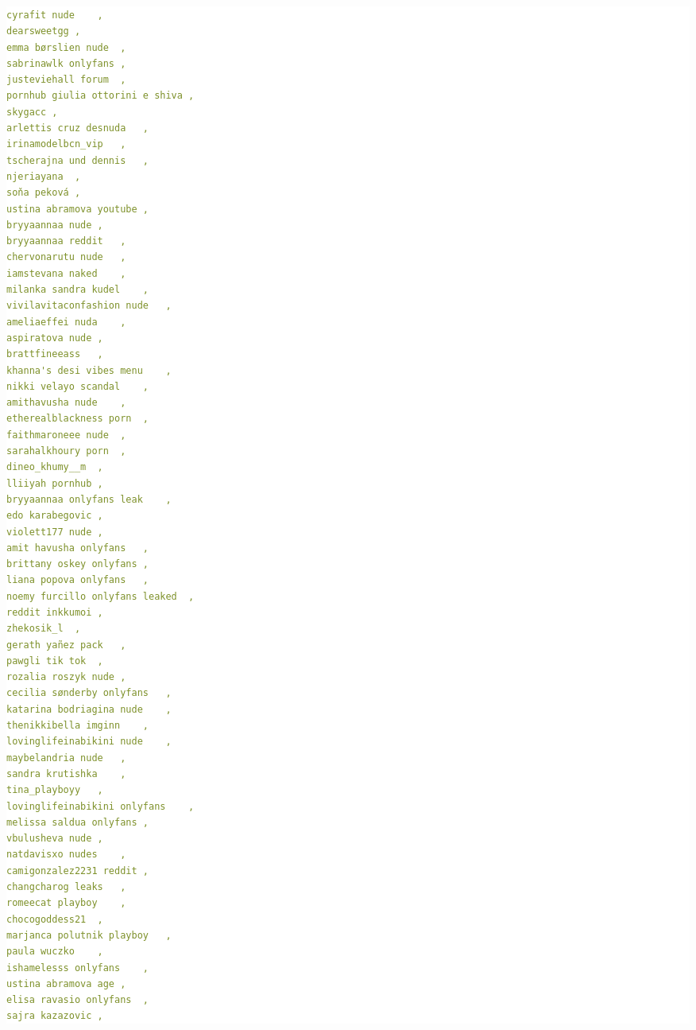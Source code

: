 ```yaml
cyrafit nude	,
dearsweetgg	,
emma børslien nude	,
sabrinawlk onlyfans	,
justeviehall forum	,
pornhub giulia ottorini e shiva	,
skygacc	,
arlettis cruz desnuda	,
irinamodelbcn_vip	,
tscherajna und dennis	,
njeriayana	,
soňa peková	,
ustina abramova youtube	,
bryyaannaa nude	,
bryyaannaa reddit	,
chervonarutu nude	,
iamstevana naked	,
milanka sandra kudel	,
vivilavitaconfashion nude	,
ameliaeffei nuda	,
aspiratova nude	,
brattfineeass	,
khanna's desi vibes menu	,
nikki velayo scandal	,
amithavusha nude	,
etherealblackness porn	,
faithmaroneee nude	,
sarahalkhoury porn	,
dineo_khumy__m	,
lliiyah pornhub	,
bryyaannaa onlyfans leak	,
edo karabegovic	,
violett177 nude	,
amit havusha onlyfans	,
brittany oskey onlyfans	,
liana popova onlyfans	,
noemy furcillo onlyfans leaked	,
reddit inkkumoi	,
zhekosik_l	,
gerath yañez pack	,
pawgli tik tok	,
rozalia roszyk nude	,
cecilia sønderby onlyfans	,
katarina bodriagina nude	,
thenikkibella imginn	,
lovinglifeinabikini nude	,
maybelandria nude	,
sandra krutishka	,
tina_playboyy	,
lovinglifeinabikini onlyfans	,
melissa saldua onlyfans	,
vbulusheva nude	,
natdavisxo nudes	,
camigonzalez2231 reddit	,
changcharog leaks	,
romeecat playboy	,
chocogoddess21	,
marjanca polutnik playboy	,
paula wuczko	,
ishamelesss onlyfans	,
ustina abramova age	,
elisa ravasio onlyfans	,
sajra kazazovic	,
```
